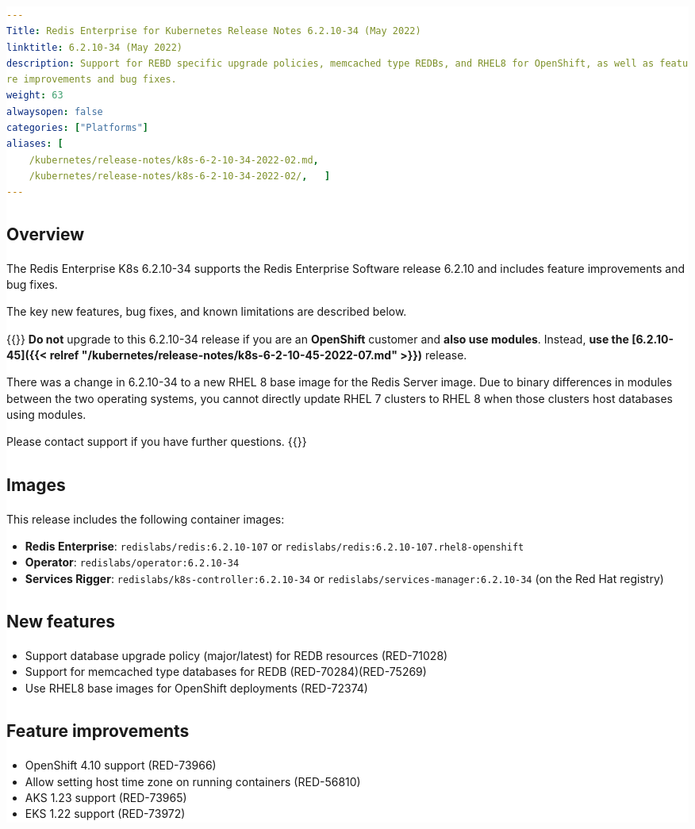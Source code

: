 ```yaml
---
Title: Redis Enterprise for Kubernetes Release Notes 6.2.10-34 (May 2022)
linktitle: 6.2.10-34 (May 2022)
description: Support for REBD specific upgrade policies, memcached type REDBs, and RHEL8 for OpenShift, as well as feature improvements and bug fixes.
weight: 63
alwaysopen: false
categories: ["Platforms"]
aliases: [
    /kubernetes/release-notes/k8s-6-2-10-34-2022-02.md,
    /kubernetes/release-notes/k8s-6-2-10-34-2022-02/,   ]
---
```

## Overview

The Redis Enterprise K8s 6.2.10-34 supports the Redis Enterprise Software release 6.2.10 and includes feature improvements and bug fixes.

The key new features, bug fixes, and known limitations are described below.

{{<warning>}}
  **Do not** upgrade to this 6.2.10-34 release if you are an **OpenShift** customer and **also use modules**. Instead, **use the [6.2.10-45]({{< relref "/kubernetes/release-notes/k8s-6-2-10-45-2022-07.md" >}})** release.
  
  There was a change in 6.2.10-34 to a new RHEL 8 base image for the Redis Server image. Due to binary differences in modules between the two operating systems, you cannot directly update RHEL 7 clusters to RHEL 8 when those clusters host databases using modules.
  
   Please contact support if you have further questions. {{</warning>}}

## Images

This release includes the following container images:

* **Redis Enterprise**: `redislabs/redis:6.2.10-107` or  `redislabs/redis:6.2.10-107.rhel8-openshift`
* **Operator**: `redislabs/operator:6.2.10-34`
* **Services Rigger**: `redislabs/k8s-controller:6.2.10-34` or `redislabs/services-manager:6.2.10-34` (on the Red Hat registry)

## New features

* Support database upgrade policy (major/latest) for REDB resources (RED-71028)
* Support for memcached type databases for REDB (RED-70284)(RED-75269)
* Use RHEL8 base images for OpenShift deployments (RED-72374)

## Feature improvements

* OpenShift 4.10 support (RED-73966)
* Allow setting host time zone on running containers (RED-56810)
* AKS 1.23 support (RED-73965)
* EKS 1.22 support (RED-73972)
